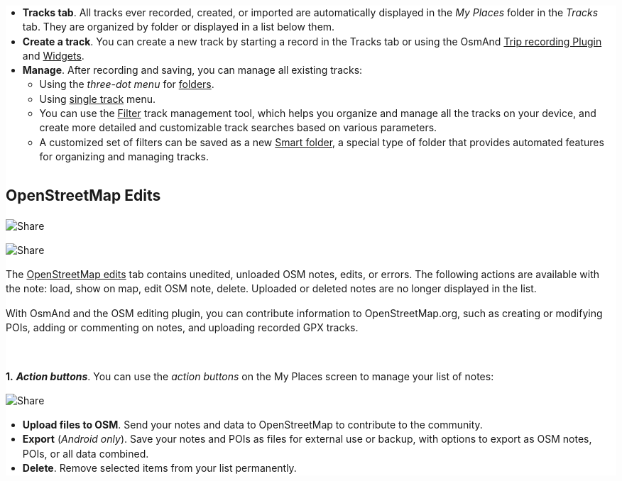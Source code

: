 - **Tracks tab**. All tracks ever recorded, created, or imported are automatically displayed in the *My Places* folder in the *Tracks* tab. They are organized by folder or displayed in a list below them.
- **Create a track**. You can create a new track by starting a record in the Tracks tab or using the OsmAnd [Trip recording Plugin](../plugins/trip-recording.md) and [Widgets](../widgets/info-widgets.md#trip-recording-widgets).
- **Manage**. After recording and saving, you can manage all existing tracks:
    - Using the *three-dot menu* for [folders](../personal/tracks/manage-tracks.md#folder-menu).
    - Using [single track](../personal/tracks/manage-tracks.md#single-track-menu) menu.
    - You can use the [Filter](../personal/tracks/smart-folder.md#filter) track management tool, which helps you organize and manage all the tracks on your device, and create more detailed and customizable track searches based on various parameters.
    - A customized set of filters can be saved as a new [Smart folder](../personal/tracks/smart-folder.md#smart-folder), a special type of folder that provides automated features for organizing and managing tracks.


## OpenStreetMap Edits

<Tabs groupId="operating-systems">

<TabItem value="android" label="Android">

*<Translate android="true" ids="shared_string_menu,shared_string_my_places,osm_edits"/>*

![Share](@site/static/img/plugins/osm-editing/my_places_osm.png)

</TabItem>

<TabItem value="ios" label="iOS">

*<Translate android="true" ids="shared_string_menu,shared_string_my_places,osm_edits"/>*

![Share](@site/static/img/plugins/osm-editing/my_places_osm.png)

</TabItem>

</Tabs>

The [OpenStreetMap edits](../plugins/osm-editing.md) tab contains unedited, unloaded OSM notes, edits, or errors.  The following actions are available with the note: load, show on map, edit OSM note, delete. Uploaded or deleted notes are no longer displayed in the list.  

With OsmAnd and the OSM editing plugin, you can contribute information to OpenStreetMap.org, such as creating or modifying POIs, adding or commenting on notes, and uploading recorded GPX tracks.

<br/>

**1.** ***Action buttons***. You can use the *action buttons* on the My Places screen to manage your list of notes:  

![Share](@site/static/img/plugins/osm-editing/osm_plugin_export.png)

- **Upload files to OSM**. Send your notes and data to OpenStreetMap to contribute to the community.
- **Export** (*Android only*). Save your notes and POIs as files for external use or backup, with options to export as OSM notes, POIs, or all data combined.  
- **Delete**. Remove selected items from your list permanently.
